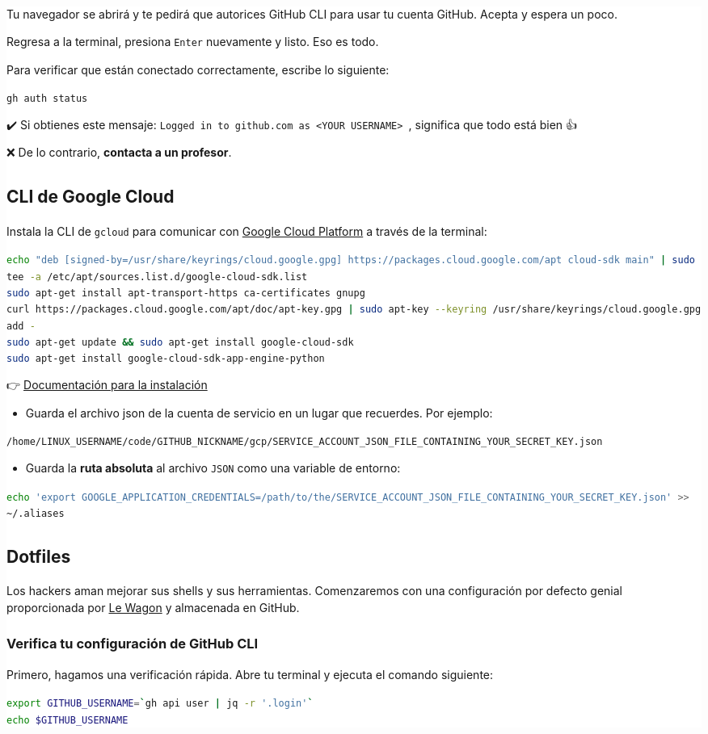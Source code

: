 Tu navegador se abrirá y te pedirá que autorices GitHub CLI para usar tu cuenta GitHub. Acepta y espera un poco.

Regresa a la terminal, presiona `Enter` nuevamente y listo. Eso es todo.

Para verificar que están conectado correctamente, escribe lo siguiente:

```bash
gh auth status
```

:heavy_check_mark: Si obtienes este mensaje: `Logged in to github.com as <YOUR USERNAME> `, significa que todo está bien :+1:

:x: De lo contrario, **contacta a un profesor**.


## CLI de Google Cloud

Instala la CLI de `gcloud` para comunicar con [Google Cloud Platform](https://cloud.google.com/) a través de la terminal:
```bash
echo "deb [signed-by=/usr/share/keyrings/cloud.google.gpg] https://packages.cloud.google.com/apt cloud-sdk main" | sudo tee -a /etc/apt/sources.list.d/google-cloud-sdk.list
sudo apt-get install apt-transport-https ca-certificates gnupg
curl https://packages.cloud.google.com/apt/doc/apt-key.gpg | sudo apt-key --keyring /usr/share/keyrings/cloud.google.gpg add -
sudo apt-get update && sudo apt-get install google-cloud-sdk
sudo apt-get install google-cloud-sdk-app-engine-python
```
👉 [Documentación para la instalación](https://cloud.google.com/sdk/docs/install#deb)


- Guarda el archivo json de la cuenta de servicio en un lugar que recuerdes. Por ejemplo:

``` bash
/home/LINUX_USERNAME/code/GITHUB_NICKNAME/gcp/SERVICE_ACCOUNT_JSON_FILE_CONTAINING_YOUR_SECRET_KEY.json
```

- Guarda la **ruta absoluta** al archivo `JSON` como una variable de entorno:

``` bash
echo 'export GOOGLE_APPLICATION_CREDENTIALS=/path/to/the/SERVICE_ACCOUNT_JSON_FILE_CONTAINING_YOUR_SECRET_KEY.json' >> ~/.aliases
```


## Dotfiles

Los hackers aman mejorar sus shells y sus herramientas. Comenzaremos con una configuración por defecto genial proporcionada por [Le Wagon](http://github.com/lewagon/dotfiles) y almacenada en GitHub.

### Verifica tu configuración de GitHub CLI

Primero, hagamos una verificación rápida. Abre tu terminal y ejecuta el comando siguiente:

```bash
export GITHUB_USERNAME=`gh api user | jq -r '.login'`
echo $GITHUB_USERNAME
```
